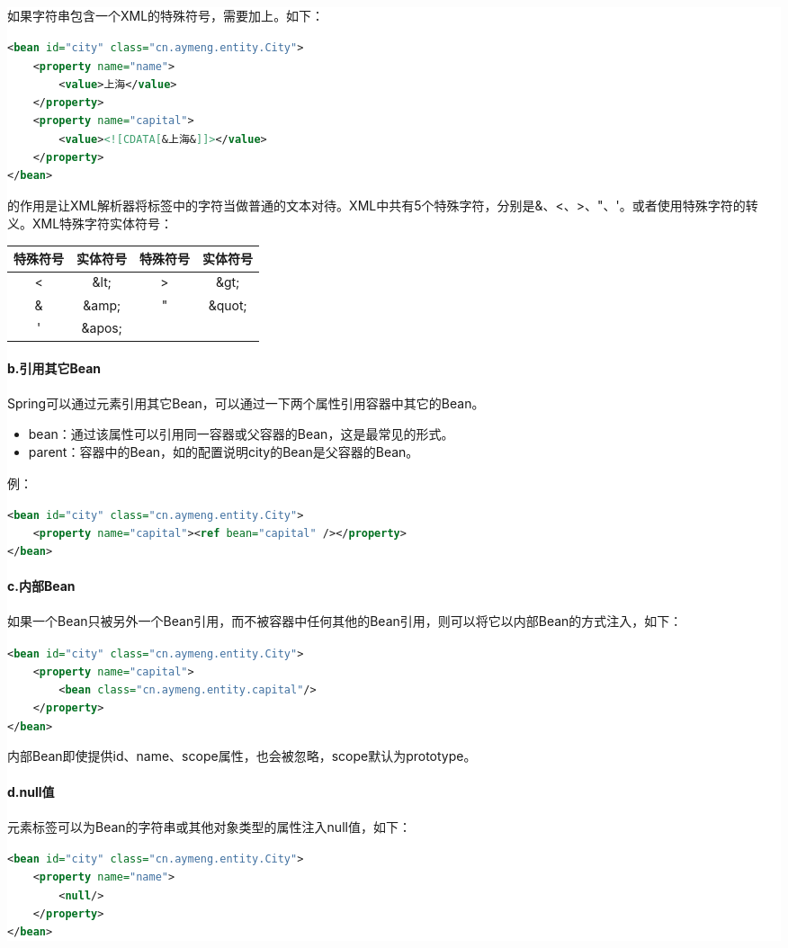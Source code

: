 如果字符串包含一个XML的特殊符号，需要加上<![CDATA[]]>。如下：

```xml
<bean id="city" class="cn.aymeng.entity.City">
    <property name="name">
        <value>上海</value>
    </property>
    <property name="capital">
        <value><![CDATA[&上海&]]></value>
    </property>
</bean>
```

<![CDATA[]]>的作用是让XML解析器将标签中的字符当做普通的文本对待。XML中共有5个特殊字符，分别是&、<、>、"、'。或者使用特殊字符的转义。XML特殊字符实体符号：

| 特殊符号 |  实体符号  | 特殊符号 |  实体符号  |
| :------: | :--------: | :------: | :--------: |
|    <     |  &amp;lt;  |    >     |  &amp;gt;  |
|    &     | &amp;amp;  |    "     | &amp;quot; |
|    '     | &amp;apos; |          |            |

#### b.引用其它Bean

Spring可以通过<ref>元素引用其它Bean，<ref>可以通过一下两个属性引用容器中其它的Bean。

* bean：通过该属性可以引用同一容器或父容器的Bean，这是最常见的形式。
* parent：容器中的Bean，如<ref parent="city">的配置说明city的Bean是父容器的Bean。

例：

```xml
<bean id="city" class="cn.aymeng.entity.City">
    <property name="capital"><ref bean="capital" /></property>
</bean>
```

#### c.内部Bean

如果一个Bean只被另外一个Bean引用，而不被容器中任何其他的Bean引用，则可以将它以内部Bean的方式注入，如下：

```xml
<bean id="city" class="cn.aymeng.entity.City">
    <property name="capital">
        <bean class="cn.aymeng.entity.capital"/>
    </property>
</bean>
```

内部Bean即使提供id、name、scope属性，也会被忽略，scope默认为prototype。

#### d.null值

<null/>元素标签可以为Bean的字符串或其他对象类型的属性注入null值，如下：

```xml
<bean id="city" class="cn.aymeng.entity.City">
    <property name="name">
        <null/>
    </property>
</bean>
```
